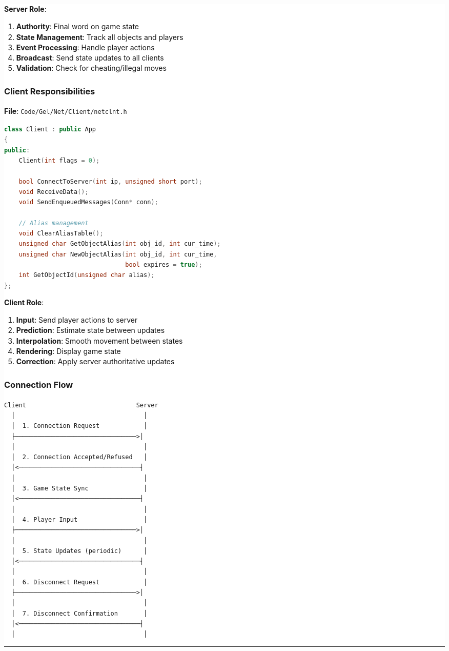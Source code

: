 **Server Role**:
1. **Authority**: Final word on game state
2. **State Management**: Track all objects and players
3. **Event Processing**: Handle player actions
4. **Broadcast**: Send state updates to all clients
5. **Validation**: Check for cheating/illegal moves

### Client Responsibilities

**File**: `Code/Gel/Net/Client/netclnt.h`

```cpp
class Client : public App
{
public:
    Client(int flags = 0);
    
    bool ConnectToServer(int ip, unsigned short port);
    void ReceiveData();
    void SendEnqueuedMessages(Conn* conn);
    
    // Alias management
    void ClearAliasTable();
    unsigned char GetObjectAlias(int obj_id, int cur_time);
    unsigned char NewObjectAlias(int obj_id, int cur_time, 
                                 bool expires = true);
    int GetObjectId(unsigned char alias);
};
```

**Client Role**:
1. **Input**: Send player actions to server
2. **Prediction**: Estimate state between updates
3. **Interpolation**: Smooth movement between states
4. **Rendering**: Display game state
5. **Correction**: Apply server authoritative updates

### Connection Flow

```
Client                              Server
  │                                   │
  │  1. Connection Request            │
  ├─────────────────────────────────>│
  │                                   │
  │  2. Connection Accepted/Refused   │
  │<─────────────────────────────────┤
  │                                   │
  │  3. Game State Sync               │
  │<─────────────────────────────────┤
  │                                   │
  │  4. Player Input                  │
  ├─────────────────────────────────>│
  │                                   │
  │  5. State Updates (periodic)      │
  │<─────────────────────────────────┤
  │                                   │
  │  6. Disconnect Request            │
  ├─────────────────────────────────>│
  │                                   │
  │  7. Disconnect Confirmation       │
  │<─────────────────────────────────┤
  │                                   │
```

---